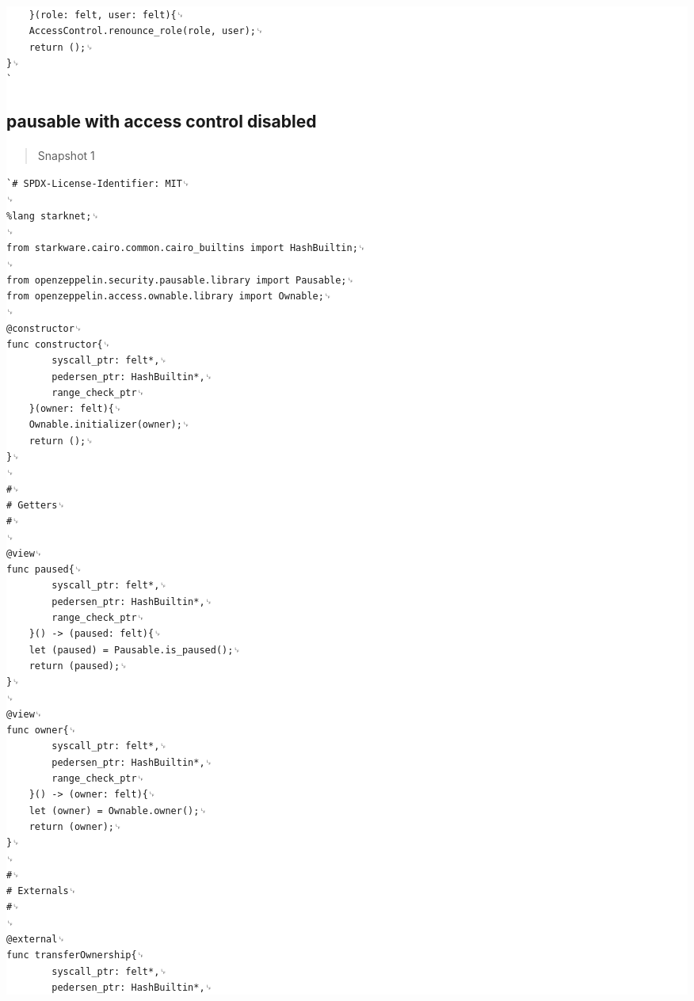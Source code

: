         }(role: felt, user: felt){␊
        AccessControl.renounce_role(role, user);␊
        return ();␊
    }␊
    `

## pausable with access control disabled

> Snapshot 1

    `# SPDX-License-Identifier: MIT␊
    ␊
    %lang starknet;␊
    ␊
    from starkware.cairo.common.cairo_builtins import HashBuiltin;␊
    ␊
    from openzeppelin.security.pausable.library import Pausable;␊
    from openzeppelin.access.ownable.library import Ownable;␊
    ␊
    @constructor␊
    func constructor{␊
            syscall_ptr: felt*,␊
            pedersen_ptr: HashBuiltin*,␊
            range_check_ptr␊
        }(owner: felt){␊
        Ownable.initializer(owner);␊
        return ();␊
    }␊
    ␊
    #␊
    # Getters␊
    #␊
    ␊
    @view␊
    func paused{␊
            syscall_ptr: felt*,␊
            pedersen_ptr: HashBuiltin*,␊
            range_check_ptr␊
        }() -> (paused: felt){␊
        let (paused) = Pausable.is_paused();␊
        return (paused);␊
    }␊
    ␊
    @view␊
    func owner{␊
            syscall_ptr: felt*,␊
            pedersen_ptr: HashBuiltin*,␊
            range_check_ptr␊
        }() -> (owner: felt){␊
        let (owner) = Ownable.owner();␊
        return (owner);␊
    }␊
    ␊
    #␊
    # Externals␊
    #␊
    ␊
    @external␊
    func transferOwnership{␊
            syscall_ptr: felt*,␊
            pedersen_ptr: HashBuiltin*,␊